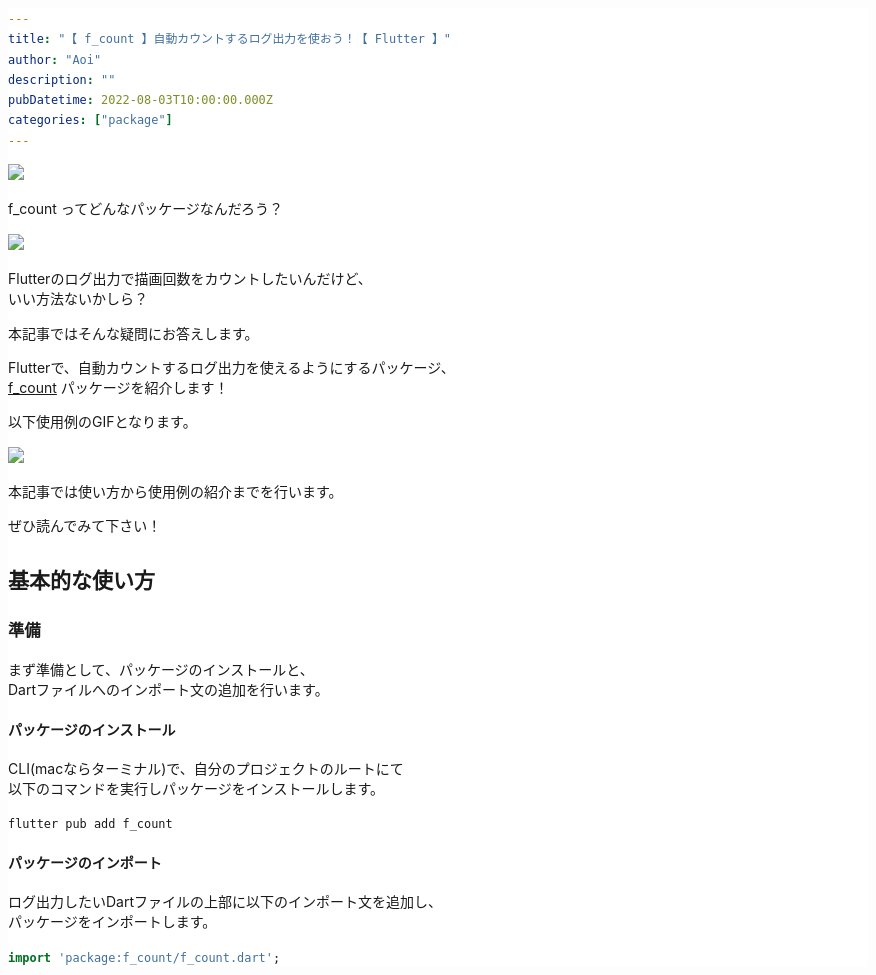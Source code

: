 ```yaml
---
title: "【 f_count 】自動カウントするログ出力を使おう！【 Flutter 】"
author: "Aoi"
description: ""
pubDatetime: 2022-08-03T10:00:00.000Z
categories: ["package"]
---
```


![](https://blog.flutteruniv.com/wp-content/themes/cocoon-master/images/ojisan.png)

f\_count ってどんなパッケージなんだろう？

![](https://blog.flutteruniv.com/wp-content/themes/cocoon-master/images/obasan.png)

Flutterのログ出力で描画回数をカウントしたいんだけど、  
いい方法ないかしら？

本記事ではそんな疑問にお答えします。

Flutterで、自動カウントするログ出力を使えるようにするパッケージ、  
[f\_count](https://github.com/Chinmay-KB/f_count) パッケージを紹介します！

以下使用例のGIFとなります。

![](https://blog.flutteruniv.com/wp-content/uploads/2022/08/f_count_sample-1.gif)

本記事では使い方から使用例の紹介までを行います。

ぜひ読んでみて下さい！

## 基本的な使い方

### 準備

まず準備として、パッケージのインストールと、  
Dartファイルへのインポート文の追加を行います。

#### パッケージのインストール

CLI(macならターミナル)で、自分のプロジェクトのルートにて  
以下のコマンドを実行しパッケージをインストールします。

```bash
flutter pub add f_count
```

#### パッケージのインポート

ログ出力したいDartファイルの上部に以下のインポート文を追加し、  
パッケージをインポートします。

```dart
import 'package:f_count/f_count.dart';
```
